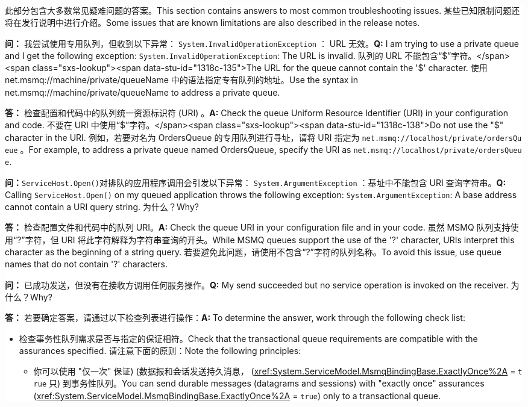 <span data-ttu-id="1318c-132">此部分包含大多数常见疑难问题的答案。</span><span class="sxs-lookup"><span data-stu-id="1318c-132">This section contains answers to most common troubleshooting issues.</span></span> <span data-ttu-id="1318c-133">某些已知限制问题还将在发行说明中进行介绍。</span><span class="sxs-lookup"><span data-stu-id="1318c-133">Some issues that are known limitations are also described in the release notes.</span></span>

<span data-ttu-id="1318c-134">**问：** 我尝试使用专用队列，但收到以下异常： `System.InvalidOperationException` ： URL 无效。</span><span class="sxs-lookup"><span data-stu-id="1318c-134">**Q:** I am trying to use a private queue and I get the following exception: `System.InvalidOperationException`: The URL is invalid.</span></span> <span data-ttu-id="1318c-135">队列的 URL 不能包含“$”字符。</span><span class="sxs-lookup"><span data-stu-id="1318c-135">The URL for the queue cannot contain the '$' character.</span></span> <span data-ttu-id="1318c-136">使用 net.msmq://machine/private/queueName 中的语法指定专有队列的地址。</span><span class="sxs-lookup"><span data-stu-id="1318c-136">Use the syntax in net.msmq://machine/private/queueName to address a private queue.</span></span>

<span data-ttu-id="1318c-137">**答：** 检查配置和代码中的队列统一资源标识符 (URI) 。</span><span class="sxs-lookup"><span data-stu-id="1318c-137">**A:** Check the queue Uniform Resource Identifier (URI) in your configuration and code.</span></span> <span data-ttu-id="1318c-138">不要在 URI 中使用“$”字符。</span><span class="sxs-lookup"><span data-stu-id="1318c-138">Do not use the "$" character in the URI.</span></span> <span data-ttu-id="1318c-139">例如，若要对名为 OrdersQueue 的专用队列进行寻址，请将 URI 指定为 `net.msmq://localhost/private/ordersQueue` 。</span><span class="sxs-lookup"><span data-stu-id="1318c-139">For example, to address a private queue named OrdersQueue, specify the URI as `net.msmq://localhost/private/ordersQueue`.</span></span>

<span data-ttu-id="1318c-140">**问：**`ServiceHost.Open()`对排队的应用程序调用会引发以下异常： `System.ArgumentException` ：基址中不能包含 URI 查询字符串。</span><span class="sxs-lookup"><span data-stu-id="1318c-140">**Q:** Calling `ServiceHost.Open()` on my queued application throws the following exception: `System.ArgumentException`: A base address cannot contain a URI query string.</span></span> <span data-ttu-id="1318c-141">为什么？</span><span class="sxs-lookup"><span data-stu-id="1318c-141">Why?</span></span>

<span data-ttu-id="1318c-142">**答：** 检查配置文件和代码中的队列 URI。</span><span class="sxs-lookup"><span data-stu-id="1318c-142">**A:** Check the queue URI in your configuration file and in your code.</span></span> <span data-ttu-id="1318c-143">虽然 MSMQ 队列支持使用“?”字符，但 URI 将此字符解释为字符串查询的开头。</span><span class="sxs-lookup"><span data-stu-id="1318c-143">While MSMQ queues support the use of the '?' character, URIs interpret this character as the beginning of a string query.</span></span> <span data-ttu-id="1318c-144">若要避免此问题，请使用不包含“?”字符的队列名称。</span><span class="sxs-lookup"><span data-stu-id="1318c-144">To avoid this issue, use queue names that do not contain '?' characters.</span></span>

<span data-ttu-id="1318c-145">**问：** 已成功发送，但没有在接收方调用任何服务操作。</span><span class="sxs-lookup"><span data-stu-id="1318c-145">**Q:** My send succeeded but no service operation is invoked on the receiver.</span></span> <span data-ttu-id="1318c-146">为什么？</span><span class="sxs-lookup"><span data-stu-id="1318c-146">Why?</span></span>

<span data-ttu-id="1318c-147">**答：** 若要确定答案，请通过以下检查列表进行操作：</span><span class="sxs-lookup"><span data-stu-id="1318c-147">**A:** To determine the answer, work through the following check list:</span></span>

- <span data-ttu-id="1318c-148">检查事务性队列需求是否与指定的保证相符。</span><span class="sxs-lookup"><span data-stu-id="1318c-148">Check that the transactional queue requirements are compatible with the assurances specified.</span></span> <span data-ttu-id="1318c-149">请注意下面的原则：</span><span class="sxs-lookup"><span data-stu-id="1318c-149">Note the following principles:</span></span>

  - <span data-ttu-id="1318c-150">你可以使用 "仅一次" 保证)  (数据报和会话发送持久消息， (<xref:System.ServiceModel.MsmqBindingBase.ExactlyOnce%2A>  =  `true` 只) 到事务性队列。</span><span class="sxs-lookup"><span data-stu-id="1318c-150">You can send durable messages (datagrams and sessions) with "exactly once" assurances (<xref:System.ServiceModel.MsmqBindingBase.ExactlyOnce%2A> = `true`) only to a transactional queue.</span></span>
